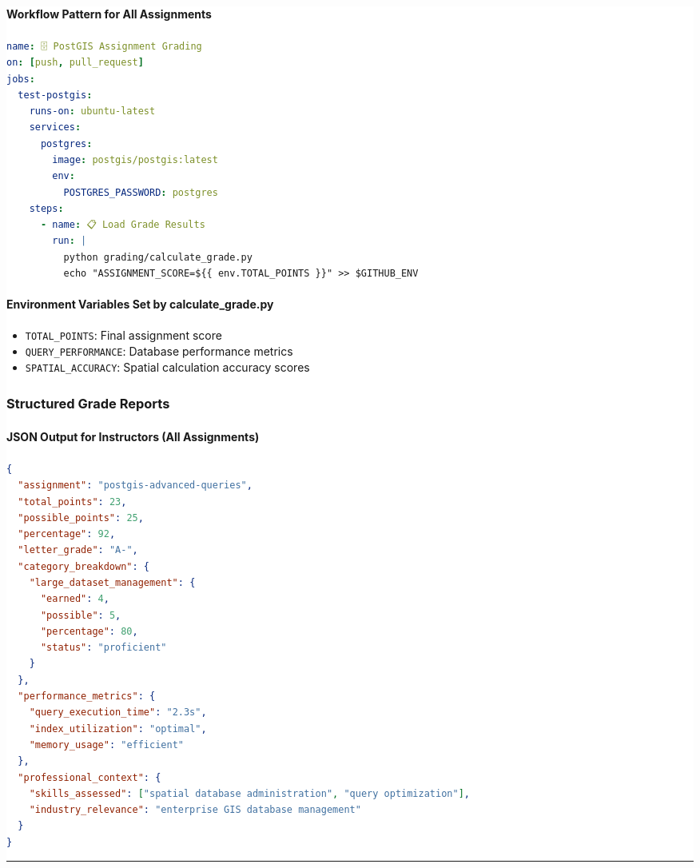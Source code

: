 #### Workflow Pattern for All Assignments
```yaml
name: 🗄️ PostGIS Assignment Grading
on: [push, pull_request]
jobs:
  test-postgis:
    runs-on: ubuntu-latest
    services:
      postgres:
        image: postgis/postgis:latest
        env:
          POSTGRES_PASSWORD: postgres
    steps:
      - name: 📋 Load Grade Results
        run: |
          python grading/calculate_grade.py
          echo "ASSIGNMENT_SCORE=${{ env.TOTAL_POINTS }}" >> $GITHUB_ENV
```

#### Environment Variables Set by calculate_grade.py
- `TOTAL_POINTS`: Final assignment score
- `QUERY_PERFORMANCE`: Database performance metrics
- `SPATIAL_ACCURACY`: Spatial calculation accuracy scores

### Structured Grade Reports

#### JSON Output for Instructors (All Assignments)
```json
{
  "assignment": "postgis-advanced-queries",
  "total_points": 23,
  "possible_points": 25,
  "percentage": 92,
  "letter_grade": "A-",
  "category_breakdown": {
    "large_dataset_management": {
      "earned": 4,
      "possible": 5,
      "percentage": 80,
      "status": "proficient"
    }
  },
  "performance_metrics": {
    "query_execution_time": "2.3s",
    "index_utilization": "optimal",
    "memory_usage": "efficient"
  },
  "professional_context": {
    "skills_assessed": ["spatial database administration", "query optimization"],
    "industry_relevance": "enterprise GIS database management"
  }
}
```

---